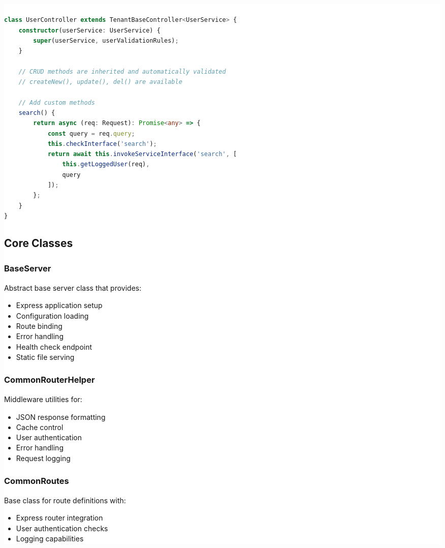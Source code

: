 ```typescript

class UserController extends TenantBaseController<UserService> {
    constructor(userService: UserService) {
        super(userService, userValidationRules);
    }

    // CRUD methods are inherited and automatically validated
    // createNew(), update(), del() are available

    // Add custom methods
    search() {
        return async (req: Request): Promise<any> => {
            const query = req.query;
            this.checkInterface('search');
            return await this.invokeServiceInterface('search', [
                this.getLoggedUser(req), 
                query
            ]);
        };
    }
}
```

## Core Classes

### BaseServer<T>

Abstract base server class that provides:
- Express application setup
- Configuration loading
- Route binding
- Error handling
- Health check endpoint
- Static file serving

### CommonRouterHelper

Middleware utilities for:
- JSON response formatting
- Cache control
- User authentication
- Error handling
- Request logging

### CommonRoutes<T>

Base class for route definitions with:
- Express router integration
- User authentication checks
- Logging capabilities
